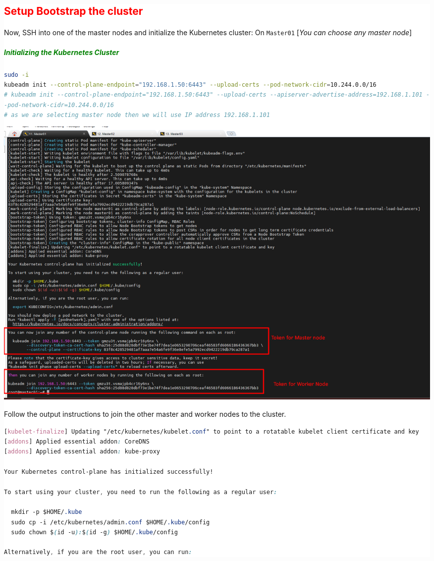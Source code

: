## <span style="color: red;"> Setup Bootstrap the cluster</span>

Now, SSH into one of the master nodes and initialize the Kubernetes cluster: On ```Master01``` [*You can choose any master node*]
##### <span style="color: Green;"> Initializing the Kubernetes Cluster </span>

```bash
sudo -i
kubeadm init --control-plane-endpoint="192.168.1.50:6443" --upload-certs --pod-network-cidr=10.244.0.0/16
# kubeadm init --control-plane-endpoint="192.168.1.50:6443" --upload-certs --apiserver-advertise-address=192.168.1.101 --pod-network-cidr=10.244.0.0/16
# as we are selecting master node then we will use IP address 192.168.1.101
```

![alt text](image-5.png)

Follow the output instructions to join the other master and worker nodes to the cluster.

```css
[kubelet-finalize] Updating "/etc/kubernetes/kubelet.conf" to point to a rotatable kubelet client certificate and key
[addons] Applied essential addon: CoreDNS
[addons] Applied essential addon: kube-proxy

Your Kubernetes control-plane has initialized successfully!

To start using your cluster, you need to run the following as a regular user:

  mkdir -p $HOME/.kube
  sudo cp -i /etc/kubernetes/admin.conf $HOME/.kube/config
  sudo chown $(id -u):$(id -g) $HOME/.kube/config

Alternatively, if you are the root user, you can run:

```